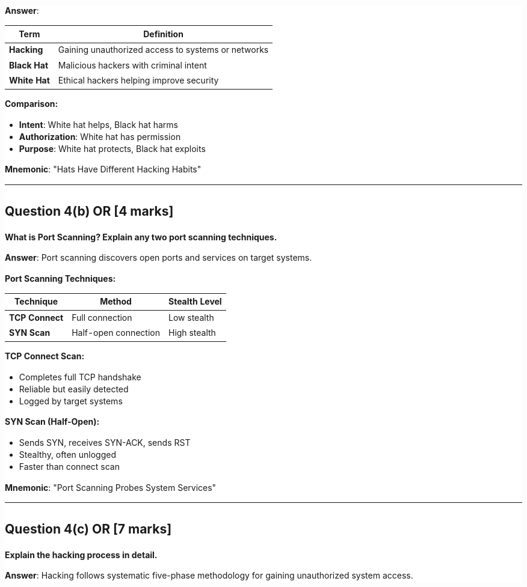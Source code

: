 **Answer**:

| Term | Definition |
|------|------------|
| **Hacking** | Gaining unauthorized access to systems or networks |
| **Black Hat** | Malicious hackers with criminal intent |
| **White Hat** | Ethical hackers helping improve security |

**Comparison:**

- **Intent**: White hat helps, Black hat harms
- **Authorization**: White hat has permission
- **Purpose**: White hat protects, Black hat exploits

**Mnemonic**: "Hats Have Different Hacking Habits"

---

## Question 4(b) OR [4 marks]

**What is Port Scanning? Explain any two port scanning techniques.**

**Answer**: Port scanning discovers open ports and services on target systems.

**Port Scanning Techniques:**

| Technique | Method | Stealth Level |
|-----------|--------|---------------|
| **TCP Connect** | Full connection | Low stealth |
| **SYN Scan** | Half-open connection | High stealth |

**TCP Connect Scan:**

- Completes full TCP handshake
- Reliable but easily detected
- Logged by target systems

**SYN Scan (Half-Open):**

- Sends SYN, receives SYN-ACK, sends RST
- Stealthy, often unlogged
- Faster than connect scan

**Mnemonic**: "Port Scanning Probes System Services"

---

## Question 4(c) OR [7 marks]

**Explain the hacking process in detail.**

**Answer**: Hacking follows systematic five-phase methodology for gaining unauthorized system access.
